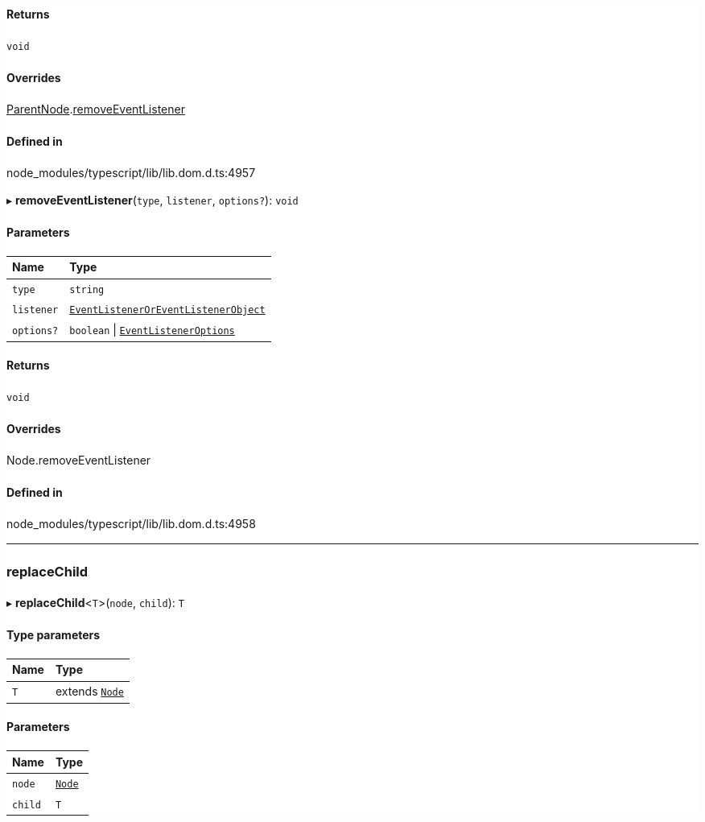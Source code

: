#### Returns

`void`

#### Overrides

[ParentNode](axes_lines._internal_.ParentNode.md).[removeEventListener](axes_lines._internal_.ParentNode.md#removeeventlistener)

#### Defined in

node_modules/typescript/lib/lib.dom.d.ts:4957

▸ **removeEventListener**(`type`, `listener`, `options?`): `void`

#### Parameters

| Name | Type |
| :------ | :------ |
| `type` | `string` |
| `listener` | [`EventListenerOrEventListenerObject`](../modules/axes_lines._internal_.md#eventlisteneroreventlistenerobject) |
| `options?` | `boolean` \| [`EventListenerOptions`](axes_lines._internal_.EventListenerOptions.md) |

#### Returns

`void`

#### Overrides

Node.removeEventListener

#### Defined in

node_modules/typescript/lib/lib.dom.d.ts:4958

___

### replaceChild

▸ **replaceChild**<`T`\>(`node`, `child`): `T`

#### Type parameters

| Name | Type |
| :------ | :------ |
| `T` | extends [`Node`](../modules/axes_lines._internal_.md#node) |

#### Parameters

| Name | Type |
| :------ | :------ |
| `node` | [`Node`](../modules/axes_lines._internal_.md#node) |
| `child` | `T` |
